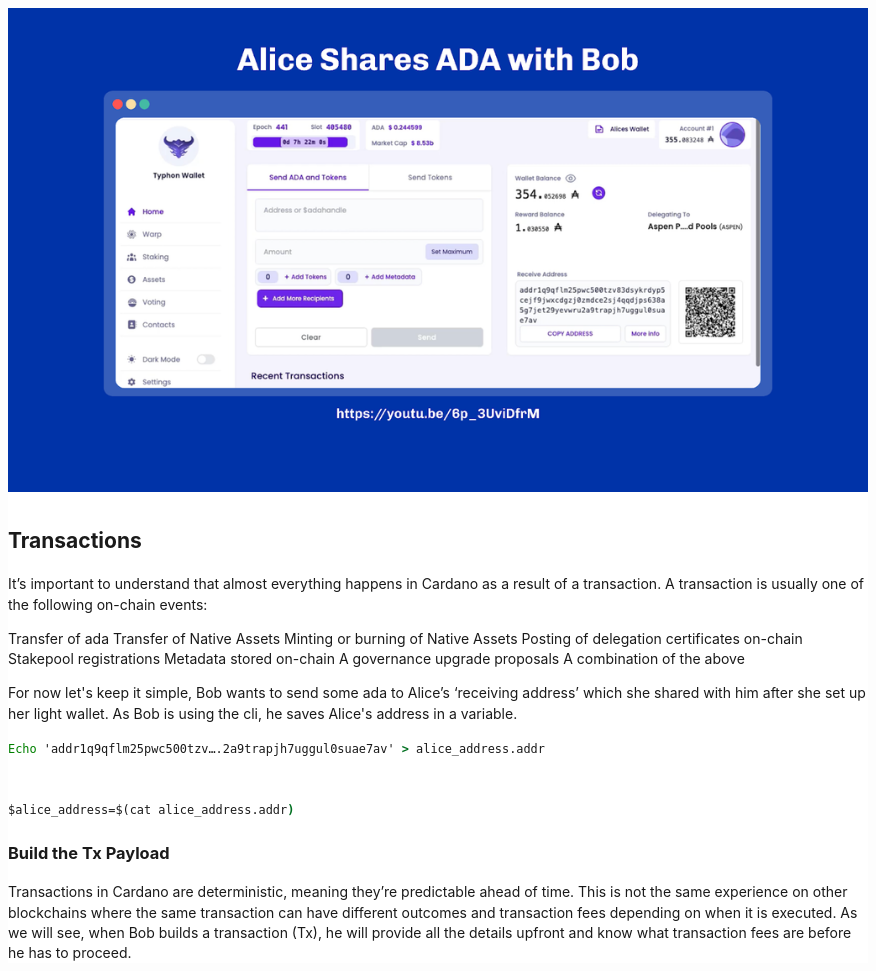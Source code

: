 ![alt text](https://github.com/cardano-foundation/cardano-academy/blob/main/CBCA/Diagrams/4.2.24.png)<br>

##  Transactions
It’s important to understand that almost everything happens in Cardano as a result of a transaction. A transaction is usually one of the following on-chain events:

Transfer of ada
Transfer of Native Assets
Minting or burning of Native Assets
Posting of delegation certificates on-chain
Stakepool registrations 
Metadata stored on-chain
A governance upgrade proposals
A combination of the above

For now let's keep it simple, Bob wants to send some ada to Alice’s ‘receiving address’ which she shared with him after she set up her light wallet. As Bob is using the cli, he saves Alice's address in a variable.

```cmd
Echo 'addr1q9qflm25pwc500tzv….2a9trapjh7uggul0suae7av' > alice_address.addr


$alice_address=$(cat alice_address.addr)
```

###  Build the Tx Payload
Transactions in Cardano are deterministic, meaning they’re predictable ahead of time. This is not the same experience on other blockchains where the same transaction can have different outcomes and transaction fees depending on when it is executed. As we will see, when Bob builds a transaction (Tx), he will provide all the details upfront and know what transaction fees are before he has to proceed. 
